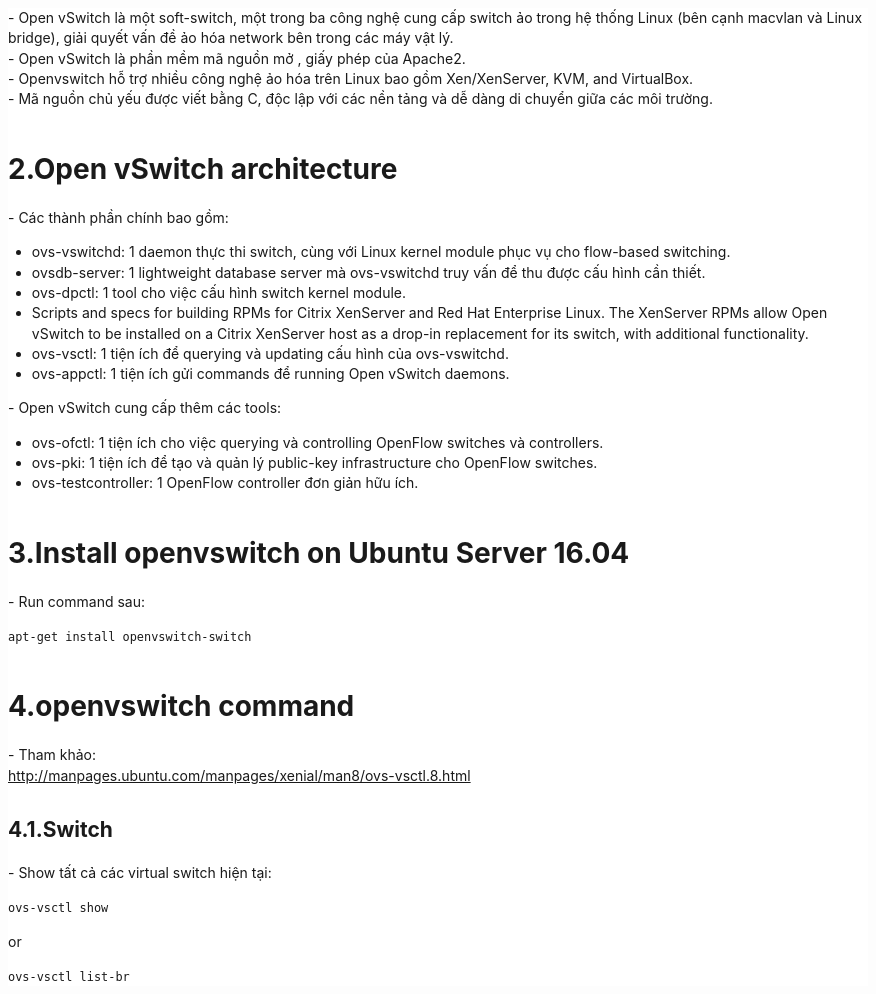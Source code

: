 \- Open vSwitch là một soft-switch, một trong ba công nghệ cung cấp switch ảo trong hệ thống Linux (bên cạnh macvlan và Linux bridge), giải quyết vấn đề ảo hóa network bên trong các máy vật lý.  
\- Open vSwitch là phần mềm mã nguồn mở , giấy phép của Apache2.  
\- Openvswitch hỗ trợ nhiều công nghệ ảo hóa trên Linux bao gồm Xen/XenServer, KVM, and VirtualBox.  
\- Mã nguồn chủ yếu được viết bằng C, độc lập với các nền tảng và dễ dàng di chuyển giữa các môi trường.  

<a name="2"></a>
# 2.Open vSwitch architecture

\- Các thành phần chính bao gồm:  
- ovs-vswitchd: 1 daemon thực thi switch, cùng với Linux kernel module phục vụ cho flow-based switching.
- ovsdb-server: 1 lightweight database server mà ovs-vswitchd truy vấn  để thu được cấu hình cần thiết.
- ovs-dpctl: 1 tool cho việc cấu hình switch kernel module.
- Scripts and specs for building RPMs for Citrix XenServer and Red Hat Enterprise Linux. The XenServer RPMs allow Open vSwitch to be installed on a Citrix XenServer host as a drop-in replacement for its switch, with additional functionality.
- ovs-vsctl: 1 tiện ích để querying và updating cấu hình của ovs-vswitchd.
- ovs-appctl: 1 tiện ích  gửi commands để running Open vSwitch daemons.

\- Open vSwitch cung cấp thêm các tools:  
- ovs-ofctl: 1 tiện ích  cho việc querying và controlling OpenFlow switches và controllers.
- ovs-pki: 1 tiện ích để tạo và quản lý public-key infrastructure cho OpenFlow switches.
- ovs-testcontroller: 1 OpenFlow controller đơn giản hữu ích.

<a name="3"></a>
# 3.Install openvswitch on Ubuntu Server 16.04
\- Run command sau:  
```
apt-get install openvswitch-switch
```

<a name="4"></a>
# 4.openvswitch command
\- Tham khảo:  
http://manpages.ubuntu.com/manpages/xenial/man8/ovs-vsctl.8.html  

<a name="4.1"></a>
## 4.1.Switch
\- Show tất cả các virtual switch hiện tại:  
```
ovs-vsctl show
```

or  
```
ovs-vsctl list-br
```
